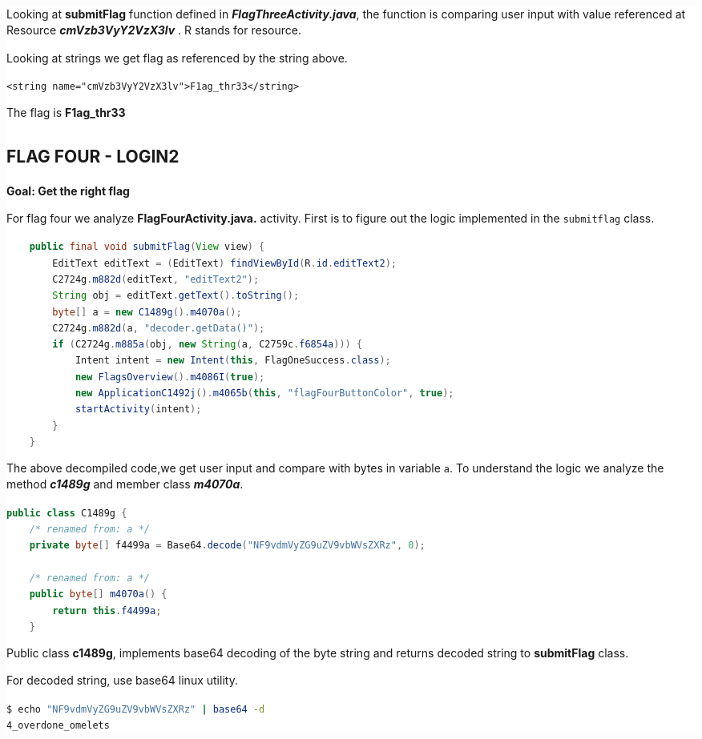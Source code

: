 Looking at **submitFlag** function defined in **_FlagThreeActivity.java_**, the function is comparing user input with value referenced at Resource **_cmVzb3VyY2VzX3lv_** . R stands for resource.

Looking at strings we get flag as referenced by the string above.

```shell
<string name="cmVzb3VyY2VzX3lv">F1ag_thr33</string>
```

The flag is **F1ag_thr33**

## FLAG FOUR - LOGIN2

**Goal: Get the right flag**

For flag four we analyze **FlagFourActivity.java.** activity. First is to figure out the logic implemented in the `submitflag` class.

```java
    public final void submitFlag(View view) {
        EditText editText = (EditText) findViewById(R.id.editText2);
        C2724g.m882d(editText, "editText2");
        String obj = editText.getText().toString();
        byte[] a = new C1489g().m4070a();
        C2724g.m882d(a, "decoder.getData()");
        if (C2724g.m885a(obj, new String(a, C2759c.f6854a))) {
            Intent intent = new Intent(this, FlagOneSuccess.class);
            new FlagsOverview().m4086I(true);
            new ApplicationC1492j().m4065b(this, "flagFourButtonColor", true);
            startActivity(intent);
        }
    }
```

The above decompiled code,we get user input and compare with bytes in variable `a`. To understand the logic we analyze the method **_c1489g_** and member class **_m4070a_**.

```java
public class C1489g {
    /* renamed from: a */
    private byte[] f4499a = Base64.decode("NF9vdmVyZG9uZV9vbWVsZXRz", 0);

    /* renamed from: a */
    public byte[] m4070a() {
        return this.f4499a;
    }
```

Public class **c1489g**, implements base64 decoding of the byte string and returns decoded string to **submitFlag** class.

For decoded string, use base64 linux utility.

```bash
$ echo "NF9vdmVyZG9uZV9vbWVsZXRz" | base64 -d
4_overdone_omelets
```
